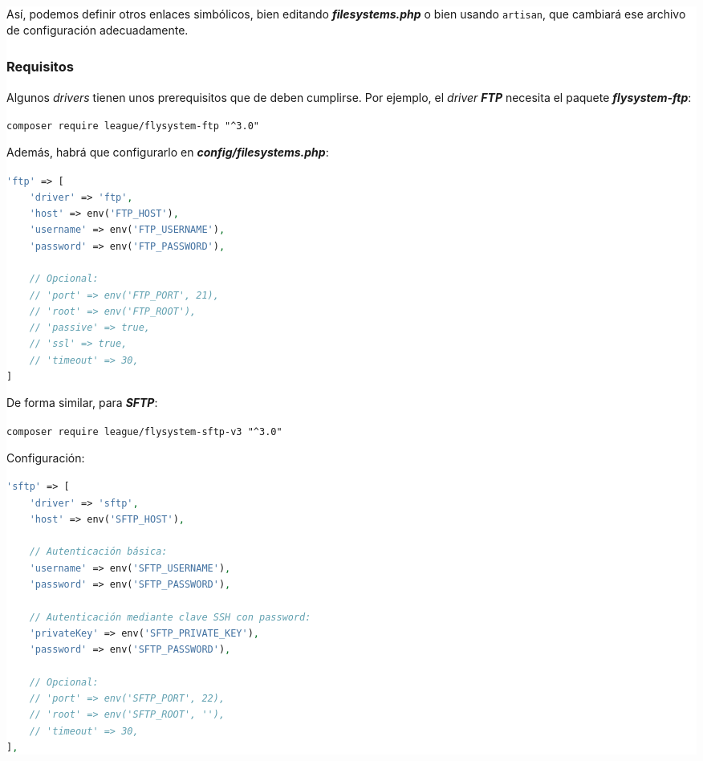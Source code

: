 Así, podemos definir otros enlaces simbólicos, bien editando ***filesystems.php*** o bien usando `artisan`, que cambiará ese archivo de configuración adecuadamente.

### Requisitos

Algunos *drivers* tienen unos prerequisitos que de deben cumplirse. Por ejemplo, el *driver* ***FTP*** necesita el paquete ***flysystem-ftp***:

```
composer require league/flysystem-ftp "^3.0"
```

Además, habrá que configurarlo en ***config/filesystems.php***:

```php
'ftp' => [
    'driver' => 'ftp',
    'host' => env('FTP_HOST'),
    'username' => env('FTP_USERNAME'),
    'password' => env('FTP_PASSWORD'),

    // Opcional:
    // 'port' => env('FTP_PORT', 21),
    // 'root' => env('FTP_ROOT'),
    // 'passive' => true,
    // 'ssl' => true,
    // 'timeout' => 30,
]
```

De forma similar, para ***SFTP***:

```
composer require league/flysystem-sftp-v3 "^3.0"
```

Configuración:

```php
'sftp' => [
    'driver' => 'sftp',
    'host' => env('SFTP_HOST'),

    // Autenticación básica:
    'username' => env('SFTP_USERNAME'),
    'password' => env('SFTP_PASSWORD'),

    // Autenticación mediante clave SSH con password:
    'privateKey' => env('SFTP_PRIVATE_KEY'),
    'password' => env('SFTP_PASSWORD'),

    // Opcional:
    // 'port' => env('SFTP_PORT', 22),
    // 'root' => env('SFTP_ROOT', ''),
    // 'timeout' => 30,
],
```
